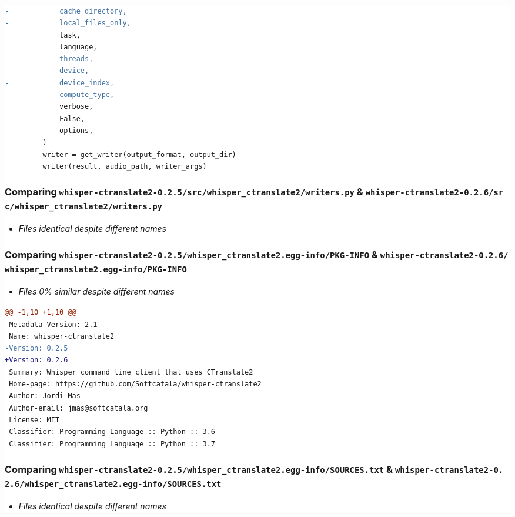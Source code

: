 ```diff
-            cache_directory,
-            local_files_only,
             task,
             language,
-            threads,
-            device,
-            device_index,
-            compute_type,
             verbose,
             False,
             options,
         )
         writer = get_writer(output_format, output_dir)
         writer(result, audio_path, writer_args)
```

### Comparing `whisper-ctranslate2-0.2.5/src/whisper_ctranslate2/writers.py` & `whisper-ctranslate2-0.2.6/src/whisper_ctranslate2/writers.py`

 * *Files identical despite different names*

### Comparing `whisper-ctranslate2-0.2.5/whisper_ctranslate2.egg-info/PKG-INFO` & `whisper-ctranslate2-0.2.6/whisper_ctranslate2.egg-info/PKG-INFO`

 * *Files 0% similar despite different names*

```diff
@@ -1,10 +1,10 @@
 Metadata-Version: 2.1
 Name: whisper-ctranslate2
-Version: 0.2.5
+Version: 0.2.6
 Summary: Whisper command line client that uses CTranslate2
 Home-page: https://github.com/Softcatala/whisper-ctranslate2
 Author: Jordi Mas
 Author-email: jmas@softcatala.org
 License: MIT
 Classifier: Programming Language :: Python :: 3.6
 Classifier: Programming Language :: Python :: 3.7
```

### Comparing `whisper-ctranslate2-0.2.5/whisper_ctranslate2.egg-info/SOURCES.txt` & `whisper-ctranslate2-0.2.6/whisper_ctranslate2.egg-info/SOURCES.txt`

 * *Files identical despite different names*

